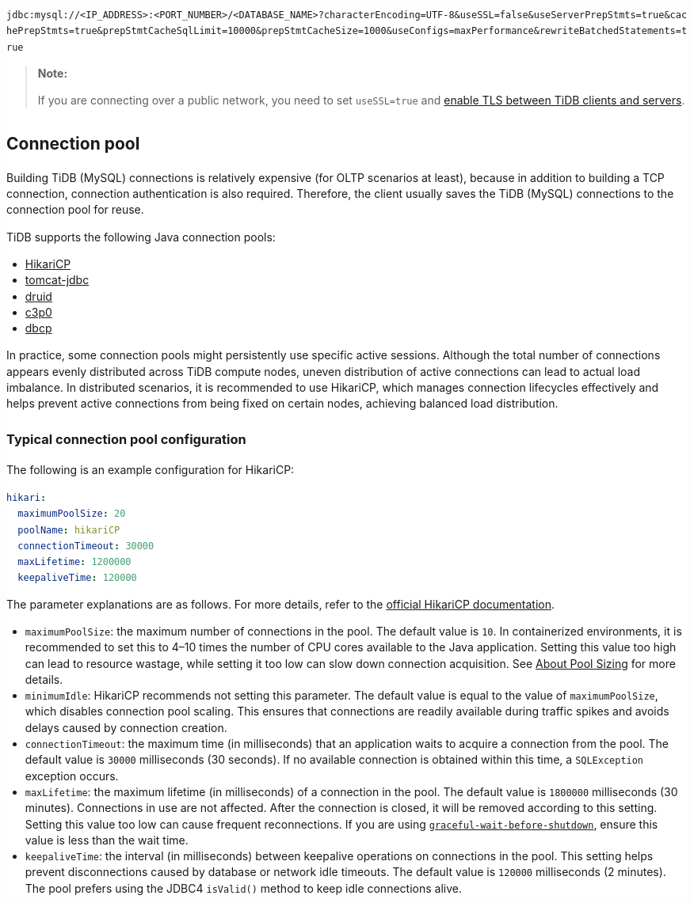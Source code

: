 ```
jdbc:mysql://<IP_ADDRESS>:<PORT_NUMBER>/<DATABASE_NAME>?characterEncoding=UTF-8&useSSL=false&useServerPrepStmts=true&cachePrepStmts=true&prepStmtCacheSqlLimit=10000&prepStmtCacheSize=1000&useConfigs=maxPerformance&rewriteBatchedStatements=true
```

> **Note:**
>
> If you are connecting over a public network, you need to set `useSSL=true` and [enable TLS between TiDB clients and servers](/enable-tls-between-clients-and-servers.md).

## Connection pool

Building TiDB (MySQL) connections is relatively expensive (for OLTP scenarios at least), because in addition to building a TCP connection, connection authentication is also required. Therefore, the client usually saves the TiDB (MySQL) connections to the connection pool for reuse.

TiDB supports the following Java connection pools:

- [HikariCP](https://github.com/brettwooldridge/HikariCP)
- [tomcat-jdbc](https://tomcat.apache.org/tomcat-10.1-doc/jdbc-pool)
- [druid](https://github.com/alibaba/druid)
- [c3p0](https://www.mchange.com/projects/c3p0/)
- [dbcp](https://commons.apache.org/proper/commons-dbcp/)

In practice, some connection pools might persistently use specific active sessions. Although the total number of connections appears evenly distributed across TiDB compute nodes, uneven distribution of active connections can lead to actual load imbalance. In distributed scenarios, it is recommended to use HikariCP, which manages connection lifecycles effectively and helps prevent active connections from being fixed on certain nodes, achieving balanced load distribution.

### Typical connection pool configuration

The following is an example configuration for HikariCP:

```yaml
hikari:
  maximumPoolSize: 20
  poolName: hikariCP
  connectionTimeout: 30000 
  maxLifetime: 1200000
  keepaliveTime: 120000
```

The parameter explanations are as follows. For more details, refer to the [official HikariCP documentation](https://github.com/brettwooldridge/HikariCP/blob/dev/README.md).

- `maximumPoolSize`: the maximum number of connections in the pool. The default value is `10`. In containerized environments, it is recommended to set this to 4–10 times the number of CPU cores available to the Java application. Setting this value too high can lead to resource wastage, while setting it too low can slow down connection acquisition. See [About Pool Sizing](https://github.com/brettwooldridge/HikariCP/wiki/About-Pool-Sizing) for more details.
- `minimumIdle`: HikariCP recommends not setting this parameter. The default value is equal to the value of `maximumPoolSize`, which disables connection pool scaling. This ensures that connections are readily available during traffic spikes and avoids delays caused by connection creation.
- `connectionTimeout`: the maximum time (in milliseconds) that an application waits to acquire a connection from the pool. The default value is `30000` milliseconds (30 seconds). If no available connection is obtained within this time, a `SQLException` exception occurs.
- `maxLifetime`: the maximum lifetime (in milliseconds) of a connection in the pool. The default value is `1800000` milliseconds (30 minutes). Connections in use are not affected. After the connection is closed, it will be removed according to this setting. Setting this value too low can cause frequent reconnections. If you are using [`graceful-wait-before-shutdown`](/tidb-configuration-file.md#graceful-wait-before-shutdown-new-in-v50), ensure this value is less than the wait time.
- `keepaliveTime`: the interval (in milliseconds) between keepalive operations on connections in the pool. This setting helps prevent disconnections caused by database or network idle timeouts. The default value is `120000` milliseconds (2 minutes). The pool prefers using the JDBC4 `isValid()` method to keep idle connections alive.

